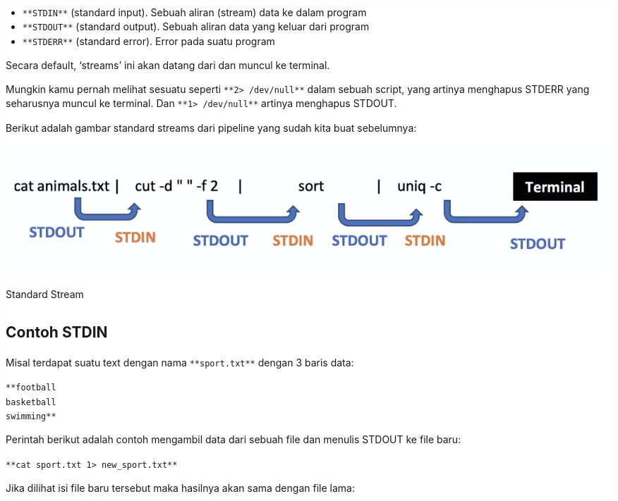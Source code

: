 *   `**STDIN**` (standard input). Sebuah aliran (stream) data ke dalam program
*   `**STDOUT**` (standard output). Sebuah aliran data yang keluar dari program
*   `**STDERR**` (standard error). Error pada suatu program

Secara default, ‘streams’ ini akan datang dari dan muncul ke terminal.

Mungkin kamu pernah melihat sesuatu seperti `**2> /dev/null**` dalam sebuah script, yang artinya menghapus STDERR yang seharusnya muncul ke terminal. Dan `**1> /dev/null**` artinya menghapus STDOUT.

Berikut adalah gambar standard streams dari pipeline yang sudah kita buat sebelumnya:

![](img/fc399c2298ec1dc7791d4327bc15908e.png)

Standard Stream

## Contoh STDIN

Misal terdapat suatu text dengan nama `**sport.txt**` dengan 3 baris data:

```
**football
basketball
swimming**
```

Perintah berikut adalah contoh mengambil data dari sebuah file dan
menulis STDOUT ke file baru:

```
**cat sport.txt 1> new_sport.txt**
```

Jika dilihat isi file baru tersebut maka hasilnya akan sama dengan file lama:
